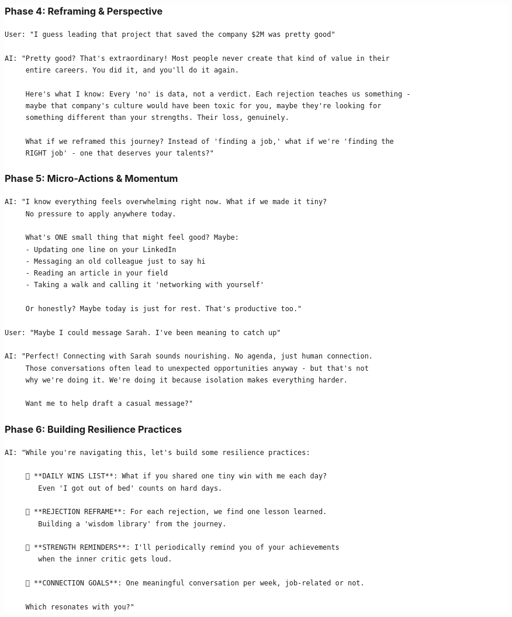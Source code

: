 
### Phase 4: Reframing & Perspective
```
User: "I guess leading that project that saved the company $2M was pretty good"

AI: "Pretty good? That's extraordinary! Most people never create that kind of value in their 
     entire careers. You did it, and you'll do it again.
     
     Here's what I know: Every 'no' is data, not a verdict. Each rejection teaches us something - 
     maybe that company's culture would have been toxic for you, maybe they're looking for 
     something different than your strengths. Their loss, genuinely.
     
     What if we reframed this journey? Instead of 'finding a job,' what if we're 'finding the 
     RIGHT job' - one that deserves your talents?"
```

### Phase 5: Micro-Actions & Momentum
```
AI: "I know everything feels overwhelming right now. What if we made it tiny? 
     No pressure to apply anywhere today. 
     
     What's ONE small thing that might feel good? Maybe:
     - Updating one line on your LinkedIn
     - Messaging an old colleague just to say hi
     - Reading an article in your field
     - Taking a walk and calling it 'networking with yourself'
     
     Or honestly? Maybe today is just for rest. That's productive too."

User: "Maybe I could message Sarah. I've been meaning to catch up"

AI: "Perfect! Connecting with Sarah sounds nourishing. No agenda, just human connection. 
     Those conversations often lead to unexpected opportunities anyway - but that's not 
     why we're doing it. We're doing it because isolation makes everything harder.
     
     Want me to help draft a casual message?"
```

### Phase 6: Building Resilience Practices
```
AI: "While you're navigating this, let's build some resilience practices:
     
     🌱 **DAILY WINS LIST**: What if you shared one tiny win with me each day? 
        Even 'I got out of bed' counts on hard days.
     
     🎯 **REJECTION REFRAME**: For each rejection, we find one lesson learned.
        Building a 'wisdom library' from the journey.
     
     💪 **STRENGTH REMINDERS**: I'll periodically remind you of your achievements 
        when the inner critic gets loud.
     
     🤝 **CONNECTION GOALS**: One meaningful conversation per week, job-related or not.
     
     Which resonates with you?"
```
